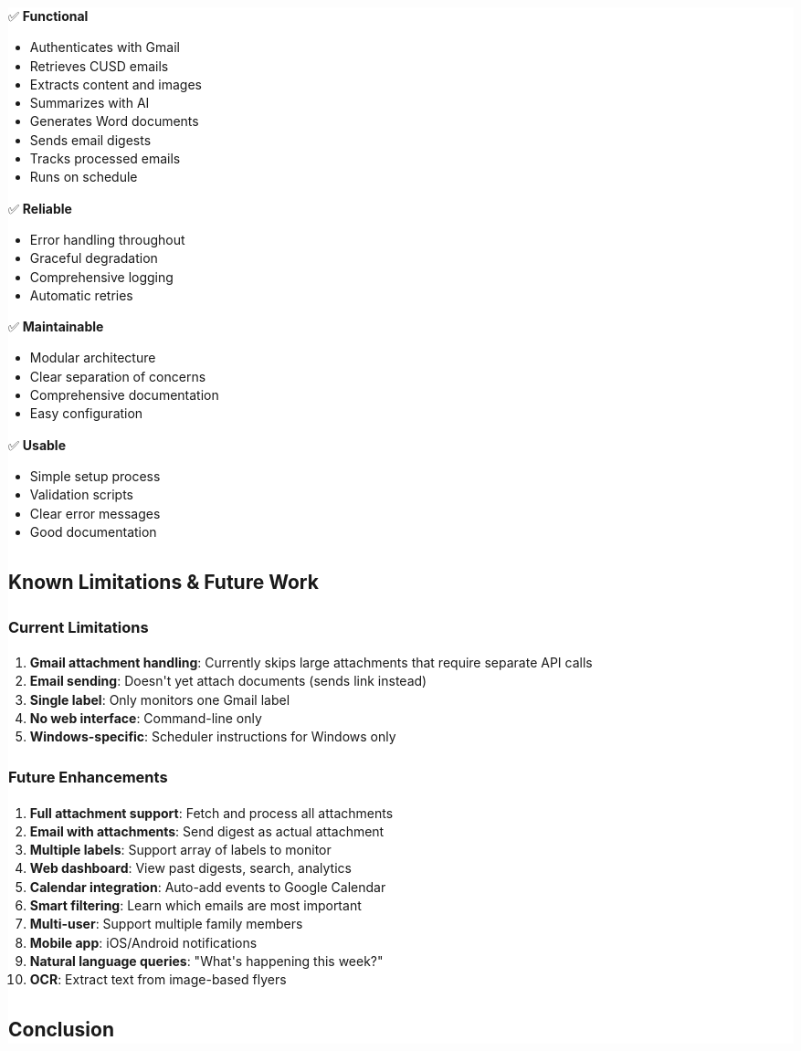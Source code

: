 ✅ **Functional**
- Authenticates with Gmail
- Retrieves CUSD emails
- Extracts content and images
- Summarizes with AI
- Generates Word documents
- Sends email digests
- Tracks processed emails
- Runs on schedule

✅ **Reliable**
- Error handling throughout
- Graceful degradation
- Comprehensive logging
- Automatic retries

✅ **Maintainable**
- Modular architecture
- Clear separation of concerns
- Comprehensive documentation
- Easy configuration

✅ **Usable**
- Simple setup process
- Validation scripts
- Clear error messages
- Good documentation

## Known Limitations & Future Work

### Current Limitations

1. **Gmail attachment handling**: Currently skips large attachments that require separate API calls
2. **Email sending**: Doesn't yet attach documents (sends link instead)
3. **Single label**: Only monitors one Gmail label
4. **No web interface**: Command-line only
5. **Windows-specific**: Scheduler instructions for Windows only

### Future Enhancements

1. **Full attachment support**: Fetch and process all attachments
2. **Email with attachments**: Send digest as actual attachment
3. **Multiple labels**: Support array of labels to monitor
4. **Web dashboard**: View past digests, search, analytics
5. **Calendar integration**: Auto-add events to Google Calendar
6. **Smart filtering**: Learn which emails are most important
7. **Multi-user**: Support multiple family members
8. **Mobile app**: iOS/Android notifications
9. **Natural language queries**: "What's happening this week?"
10. **OCR**: Extract text from image-based flyers

## Conclusion
